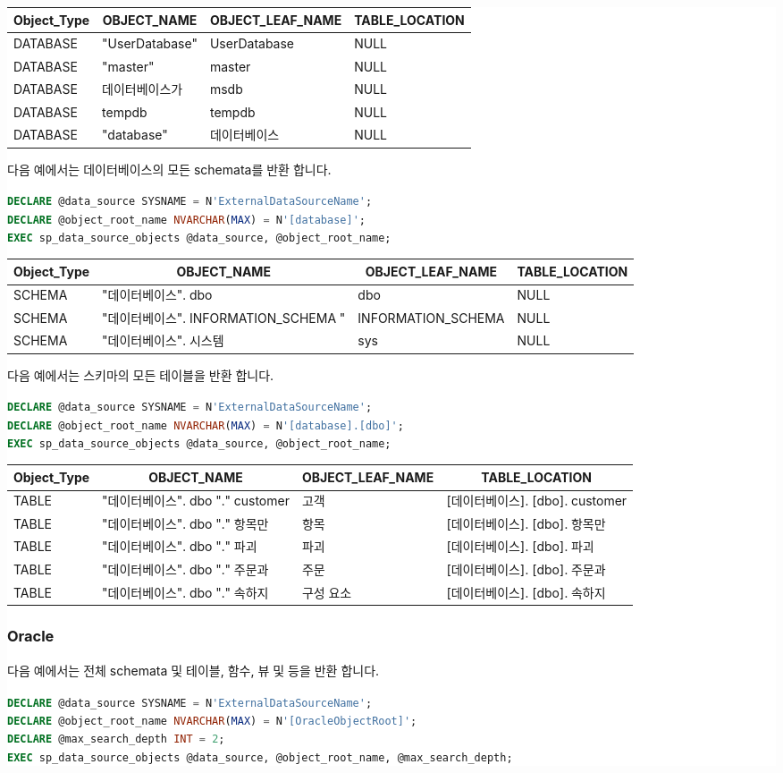 | Object_Type | OBJECT_NAME | OBJECT_LEAF_NAME | TABLE_LOCATION |
|--|--|--|--|
| DATABASE | "UserDatabase" | UserDatabase | NULL |
| DATABASE | "master" | master | NULL |
| DATABASE | 데이터베이스가 | msdb | NULL |
| DATABASE | tempdb | tempdb | NULL |
| DATABASE | "database" | 데이터베이스 | NULL |

다음 예에서는 데이터베이스의 모든 schemata를 반환 합니다.

```sql
DECLARE @data_source SYSNAME = N'ExternalDataSourceName'; 
DECLARE @object_root_name NVARCHAR(MAX) = N'[database]'; 
EXEC sp_data_source_objects @data_source, @object_root_name;
```

| Object_Type | OBJECT_NAME | OBJECT_LEAF_NAME | TABLE_LOCATION |
|--|--|--|--|
| SCHEMA | "데이터베이스". dbo | dbo | NULL |
| SCHEMA | "데이터베이스". INFORMATION_SCHEMA " | INFORMATION_SCHEMA | NULL |
| SCHEMA | "데이터베이스". 시스템 | sys | NULL |

다음 예에서는 스키마의 모든 테이블을 반환 합니다. 

```sql
DECLARE @data_source SYSNAME = N'ExternalDataSourceName'; 
DECLARE @object_root_name NVARCHAR(MAX) = N'[database].[dbo]'; 
EXEC sp_data_source_objects @data_source, @object_root_name;
```

| Object_Type | OBJECT_NAME | OBJECT_LEAF_NAME | TABLE_LOCATION |
|--|--|--|--|
| TABLE | "데이터베이스". dbo "." customer | 고객 | [데이터베이스]. [dbo]. customer |
| TABLE | "데이터베이스". dbo "." 항목만 | 항목 | [데이터베이스]. [dbo]. 항목만 |
| TABLE | "데이터베이스". dbo "." 파괴 | 파괴 | [데이터베이스]. [dbo]. 파괴 |
| TABLE | "데이터베이스". dbo "." 주문과 | 주문 | [데이터베이스]. [dbo]. 주문과 |
| TABLE | "데이터베이스". dbo "." 속하지 | 구성 요소 | [데이터베이스]. [dbo]. 속하지 |

### <a name="oracle"></a>Oracle

다음 예에서는 전체 schemata 및 테이블, 함수, 뷰 및 등을 반환 합니다.

```sql
DECLARE @data_source SYSNAME = N'ExternalDataSourceName'; 
DECLARE @object_root_name NVARCHAR(MAX) = N'[OracleObjectRoot]'; 
DECLARE @max_search_depth INT = 2; 
EXEC sp_data_source_objects @data_source, @object_root_name, @max_search_depth;
```
